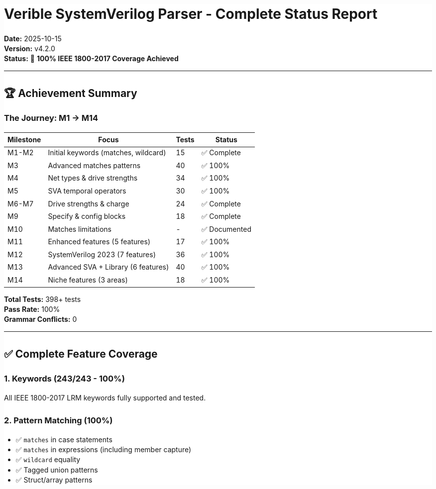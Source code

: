 # Verible SystemVerilog Parser - Complete Status Report

**Date:** 2025-10-15  
**Version:** v4.2.0  
**Status:** 🎯 **100% IEEE 1800-2017 Coverage Achieved**

---

## 🏆 Achievement Summary

### The Journey: M1 → M14

| Milestone | Focus | Tests | Status |
|-----------|-------|-------|--------|
| M1-M2 | Initial keywords (matches, wildcard) | 15 | ✅ Complete |
| M3 | Advanced matches patterns | 40 | ✅ 100% |
| M4 | Net types & drive strengths | 34 | ✅ 100% |
| M5 | SVA temporal operators | 30 | ✅ 100% |
| M6-M7 | Drive strengths & charge | 24 | ✅ Complete |
| M9 | Specify & config blocks | 18 | ✅ Complete |
| M10 | Matches limitations | - | ✅ Documented |
| M11 | Enhanced features (5 features) | 17 | ✅ 100% |
| M12 | SystemVerilog 2023 (7 features) | 36 | ✅ 100% |
| M13 | Advanced SVA + Library (6 features) | 40 | ✅ 100% |
| M14 | Niche features (3 areas) | 18 | ✅ 100% |

**Total Tests:** 398+ tests  
**Pass Rate:** 100%  
**Grammar Conflicts:** 0

---

## ✅ Complete Feature Coverage

### 1. Keywords (243/243 - 100%)
All IEEE 1800-2017 LRM keywords fully supported and tested.

### 2. Pattern Matching (100%)
- ✅ `matches` in case statements
- ✅ `matches` in expressions (including member capture)
- ✅ `wildcard` equality
- ✅ Tagged union patterns
- ✅ Struct/array patterns
